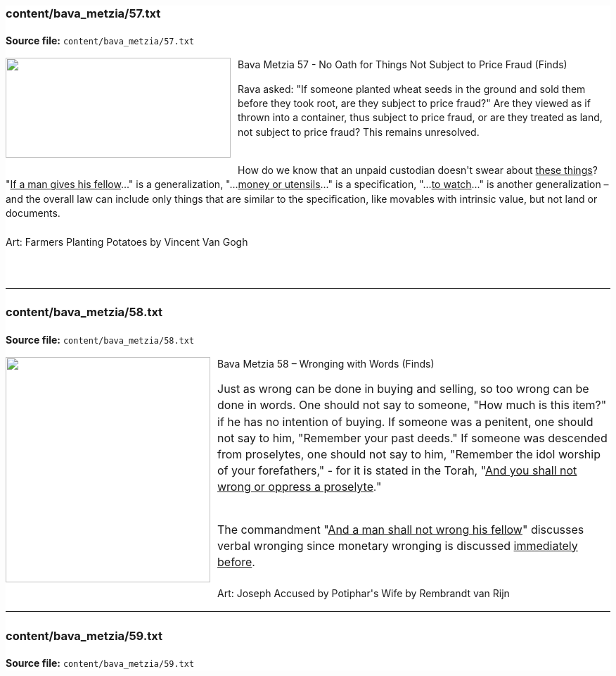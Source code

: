 
### content/bava_metzia/57.txt
<a id="src-00024"></a>

**Source file:** `content/bava_metzia/57.txt`

Bava Metzia 57 - No Oath for Things Not Subject to Price Fraud (Finds)
<a href="https://blogger.googleusercontent.com/img/b/R29vZ2xl/AVvXsEjGmAS-zYI55JQrzUu1sQwxyoyOe-NXYAc5onsi0Rg_xYRUvFnpjd1l5BMxc3UAFJXLL6syyb4_RsMxpc9vPt4oJzCBPvi9OOGXIwMwLzvL_KzPLbulzN6hhVHOr7uGNhU6G1LXM1KMhBHm/s1600-h/Vincent+Van+Gogh+-+Farmers+Planting+Potatoes.jpg" onblur="try {parent.deselectBloggerImageGracefully();} catch(e) {}"><img alt="" border="0" id="BLOGGER_PHOTO_ID_5349860403306275666" src="https://blogger.googleusercontent.com/img/b/R29vZ2xl/AVvXsEjGmAS-zYI55JQrzUu1sQwxyoyOe-NXYAc5onsi0Rg_xYRUvFnpjd1l5BMxc3UAFJXLL6syyb4_RsMxpc9vPt4oJzCBPvi9OOGXIwMwLzvL_KzPLbulzN6hhVHOr7uGNhU6G1LXM1KMhBHm/s320/Vincent+Van+Gogh+-+Farmers+Planting+Potatoes.jpg" style="cursor: pointer; float: left; height: 142px; margin: 0px 10px 10px 0px; width: 320px;" /></a><div>Rava asked: "If someone planted wheat seeds in the ground and sold them before they took root, are they subject to price fraud?" Are they viewed as if thrown into a container, thus subject to price fraud, or are they treated as land, not subject to price fraud? This remains unresolved.</div>
<div>
<br /></div>
<div>
How do we know that an unpaid custodian doesn't swear about <a href="http://mkerzner.blogspot.com/2009/06/bava-metzia-56-things-not-subject-to.html">these things</a>? "<a href="http://bible.cc/exodus/22-7.htm">If a man gives his fellow</a>..." is a generalization, "...<a href="http://bible.cc/exodus/22-7.htm">money or utensils</a>..." is a specification, "...<a href="http://bible.cc/exodus/22-7.htm">to watch</a>..." is another generalization – and the overall law can include only things that are similar to the specification, like movables with intrinsic value, but not land or documents.</div><div><br /></div><div>Art: Farmers Planting Potatoes by Vincent Van Gogh</div>
<div>
<br /></div>
<div>
<br /></div>

---

### content/bava_metzia/58.txt
<a id="src-00025"></a>

**Source file:** `content/bava_metzia/58.txt`

Bava Metzia 58 – Wronging with Words (Finds)
<a href="https://blogger.googleusercontent.com/img/b/R29vZ2xl/AVvXsEiqGgim9NeB_FF2dtNihEtxh7XjsBbAcJh3UKnZXbwFCjo0fsz3jzo1bBoUd1K3c80awtwikK9YvGMEUTkbjXj6MJ3pDvm-si9uLOtsulQLGGmn83JC1196N9tqGJ_hFnfUrZfpAVKZ7k1A/s1600-h/Rembrandt+van+Rijn+-+Joseph+Accused+by+Potiphar%27s+Wife.jpg" onblur="try {parent.deselectBloggerImageGracefully();} catch(e) {}"><img alt="" border="0" id="BLOGGER_PHOTO_ID_5349983301870473170" src="https://blogger.googleusercontent.com/img/b/R29vZ2xl/AVvXsEiqGgim9NeB_FF2dtNihEtxh7XjsBbAcJh3UKnZXbwFCjo0fsz3jzo1bBoUd1K3c80awtwikK9YvGMEUTkbjXj6MJ3pDvm-si9uLOtsulQLGGmn83JC1196N9tqGJ_hFnfUrZfpAVKZ7k1A/s320/Rembrandt+van+Rijn+-+Joseph+Accused+by+Potiphar's+Wife.jpg" style="cursor: pointer; float: left; height: 320px; margin: 0pt 10px 10px 0pt; width: 291px;" /></a><div><span class="Apple-style-span" style="font-size: medium;">Just as wrong can be done in buying and selling, so too wrong can be done in words. One should not say to someone, "How much is this item?" if he has no intention of buying. If someone was a penitent, one should not say to him, "Remember your past deeds." If someone was descended from proselytes, one should not say to him, "Remember the idol worship of your forefathers," - for it is stated in the Torah, "</span><a href="http://bible.cc/exodus/22-21.htm"><span class="Apple-style-span" style="font-size: medium;">And you shall not wrong or oppress a proselyte</span></a>.<span class="Apple-style-span" style="font-size: medium;">"</span></div>
<div>
<span class="Apple-style-span" style="font-size: medium;"><br /></span></div>
<div>
<span class="Apple-style-span" style="font-size: medium;">The commandment "</span><a href="http://bible.cc/leviticus/25-17.htm"><span class="Apple-style-span" style="font-size: medium;">And a man shall not wrong his fellow</span></a><span class="Apple-style-span" style="font-size: medium;">"  discusses verbal wronging since monetary wronging is discussed </span><a href="http://bible.cc/leviticus/25-14.htm"><span class="Apple-style-span" style="font-size: medium;">immediately before</span></a><span class="Apple-style-span" style="font-size: medium;">. </span></div>
<div>
<span class="Apple-style-span" style="font-size: medium;"><br /></span></div>
<div>
Art: Joseph Accused by Potiphar's Wife by Rembrandt van Rijn</div>

---

### content/bava_metzia/59.txt
<a id="src-00026"></a>

**Source file:** `content/bava_metzia/59.txt`
